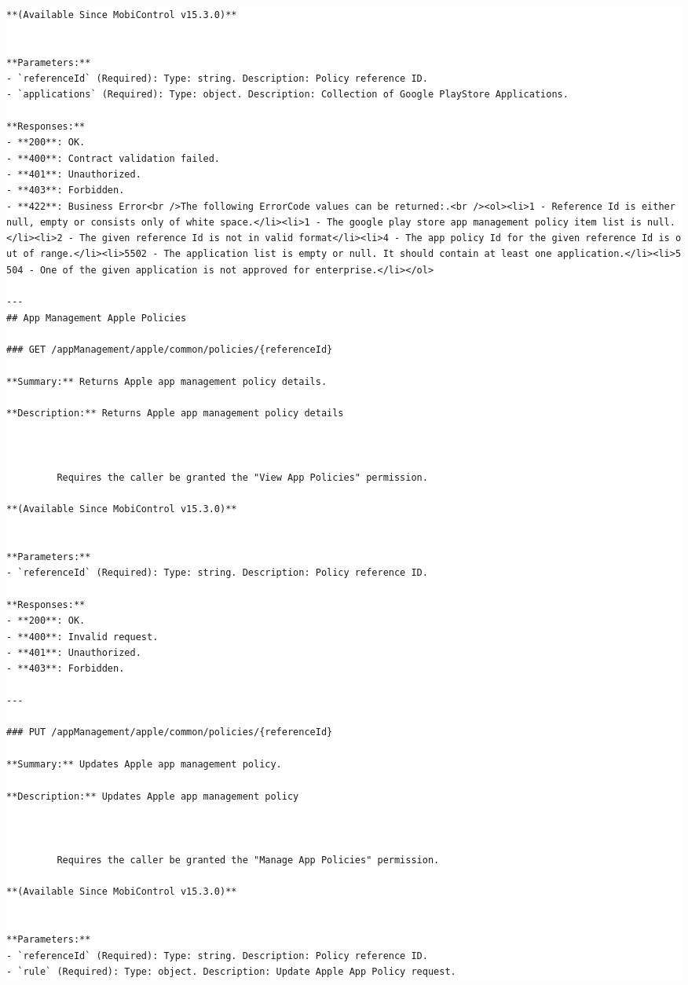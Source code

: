 ````
**(Available Since MobiControl v15.3.0)**


**Parameters:**
- `referenceId` (Required): Type: string. Description: Policy reference ID.
- `applications` (Required): Type: object. Description: Collection of Google PlayStore Applications.

**Responses:**
- **200**: OK.
- **400**: Contract validation failed.
- **401**: Unauthorized.
- **403**: Forbidden.
- **422**: Business Error<br />The following ErrorCode values can be returned:.<br /><ol><li>1 - Reference Id is either null, empty or consists only of white space.</li><li>1 - The google play store app management policy item list is null.</li><li>2 - The given reference Id is not in valid format</li><li>4 - The app policy Id for the given reference Id is out of range.</li><li>5502 - The application list is empty or null. It should contain at least one application.</li><li>5504 - One of the given application is not approved for enterprise.</li></ol>

---
## App Management Apple Policies

### GET /appManagement/apple/common/policies/{referenceId}

**Summary:** Returns Apple app management policy details.

**Description:** Returns Apple app management policy details



         Requires the caller be granted the "View App Policies" permission.

**(Available Since MobiControl v15.3.0)**


**Parameters:**
- `referenceId` (Required): Type: string. Description: Policy reference ID.

**Responses:**
- **200**: OK.
- **400**: Invalid request.
- **401**: Unauthorized.
- **403**: Forbidden.

---

### PUT /appManagement/apple/common/policies/{referenceId}

**Summary:** Updates Apple app management policy.

**Description:** Updates Apple app management policy



         Requires the caller be granted the "Manage App Policies" permission.

**(Available Since MobiControl v15.3.0)**


**Parameters:**
- `referenceId` (Required): Type: string. Description: Policy reference ID.
- `rule` (Required): Type: object. Description: Update Apple App Policy request.
````